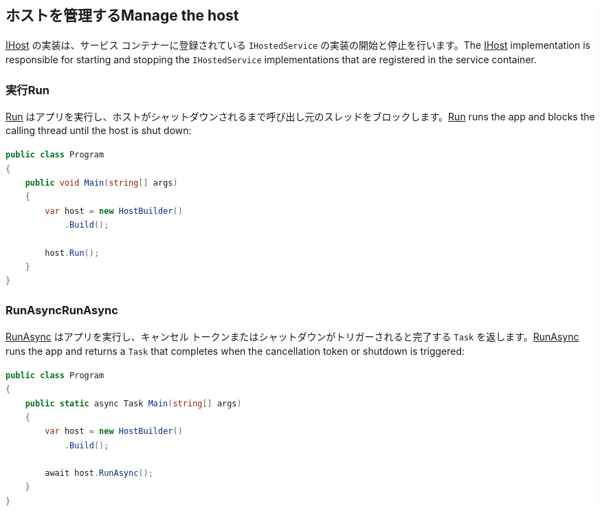 ## <a name="manage-the-host"></a><span data-ttu-id="46ef3-238">ホストを管理する</span><span class="sxs-lookup"><span data-stu-id="46ef3-238">Manage the host</span></span>

<span data-ttu-id="46ef3-239">[IHost](/dotnet/api/microsoft.extensions.hosting.ihost) の実装は、サービス コンテナーに登録されている `IHostedService` の実装の開始と停止を行います。</span><span class="sxs-lookup"><span data-stu-id="46ef3-239">The [IHost](/dotnet/api/microsoft.extensions.hosting.ihost) implementation is responsible for starting and stopping the `IHostedService` implementations that are registered in the service container.</span></span>

### <a name="run"></a><span data-ttu-id="46ef3-240">実行</span><span class="sxs-lookup"><span data-stu-id="46ef3-240">Run</span></span>

<span data-ttu-id="46ef3-241">[Run](/dotnet/api/microsoft.extensions.hosting.hostingabstractionshostextensions.run) はアプリを実行し、ホストがシャットダウンされるまで呼び出し元のスレッドをブロックします。</span><span class="sxs-lookup"><span data-stu-id="46ef3-241">[Run](/dotnet/api/microsoft.extensions.hosting.hostingabstractionshostextensions.run) runs the app and blocks the calling thread until the host is shut down:</span></span>

```csharp
public class Program
{
    public void Main(string[] args)
    {
        var host = new HostBuilder()
            .Build();

        host.Run();
    }
}
```

### <a name="runasync"></a><span data-ttu-id="46ef3-242">RunAsync</span><span class="sxs-lookup"><span data-stu-id="46ef3-242">RunAsync</span></span>

<span data-ttu-id="46ef3-243">[RunAsync](/dotnet/api/microsoft.extensions.hosting.hostingabstractionshostextensions.runasync) はアプリを実行し、キャンセル トークンまたはシャットダウンがトリガーされると完了する `Task` を返します。</span><span class="sxs-lookup"><span data-stu-id="46ef3-243">[RunAsync](/dotnet/api/microsoft.extensions.hosting.hostingabstractionshostextensions.runasync) runs the app and returns a `Task` that completes when the cancellation token or shutdown is triggered:</span></span>

```csharp
public class Program
{
    public static async Task Main(string[] args)
    {
        var host = new HostBuilder()
            .Build();

        await host.RunAsync();
    }
}
```
